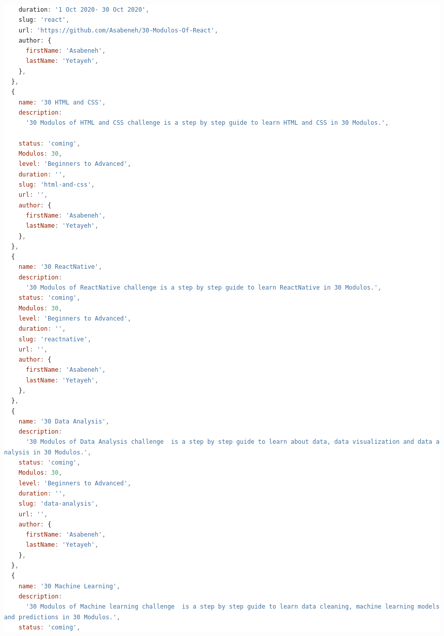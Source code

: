 ```js
    duration: '1 Oct 2020- 30 Oct 2020',
    slug: 'react',
    url: 'https://github.com/Asabeneh/30-Modulos-Of-React',
    author: {
      firstName: 'Asabeneh',
      lastName: 'Yetayeh',
    },
  },
  {
    name: '30 HTML and CSS',
    description:
      '30 Modulos of HTML and CSS challenge is a step by step guide to learn HTML and CSS in 30 Modulos.',

    status: 'coming',
    Modulos: 30,
    level: 'Beginners to Advanced',
    duration: '',
    slug: 'html-and-css',
    url: '',
    author: {
      firstName: 'Asabeneh',
      lastName: 'Yetayeh',
    },
  },
  {
    name: '30 ReactNative',
    description:
      '30 Modulos of ReactNative challenge is a step by step guide to learn ReactNative in 30 Modulos.',
    status: 'coming',
    Modulos: 30,
    level: 'Beginners to Advanced',
    duration: '',
    slug: 'reactnative',
    url: '',
    author: {
      firstName: 'Asabeneh',
      lastName: 'Yetayeh',
    },
  },
  {
    name: '30 Data Analysis',
    description:
      '30 Modulos of Data Analysis challenge  is a step by step guide to learn about data, data visualization and data analysis in 30 Modulos.',
    status: 'coming',
    Modulos: 30,
    level: 'Beginners to Advanced',
    duration: '',
    slug: 'data-analysis',
    url: '',
    author: {
      firstName: 'Asabeneh',
      lastName: 'Yetayeh',
    },
  },
  {
    name: '30 Machine Learning',
    description:
      '30 Modulos of Machine learning challenge  is a step by step guide to learn data cleaning, machine learning models and predictions in 30 Modulos.',
    status: 'coming',
```